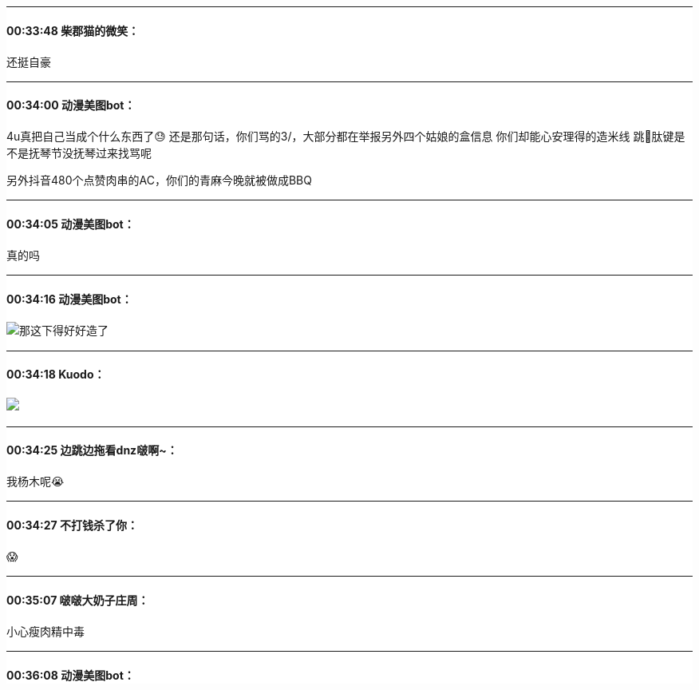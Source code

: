 *****

#### 00:33:48  柴郡猫的微笑：

还挺自豪

*****

#### 00:34:00  动漫美图bot：

4u真把自己当成个什么东西了😓
还是那句话，你们骂的3/，大部分都在举报另外四个姑娘的盒信息
你们却能心安理得的造米线
跳🦶肽键是不是抚琴节没抚琴过来找骂呢

另外抖音480个点赞肉串的AC，你们的青麻今晚就被做成BBQ

*****

#### 00:34:05  动漫美图bot：

真的吗

*****

#### 00:34:16  动漫美图bot：

![](http://gchat.qpic.cn/gchatpic_new/2625239949/590331701-2303750234-90E20D95254F95B9CDF3606932361ED2/0?term=2")那这下得好好造了

*****

#### 00:34:18  Kuodo：

![](http://gchat.qpic.cn/gchatpic_new/3530895051/590331701-2527017411-1A2042488CEEB5E4A0AC95322FFB45F0/0?term=2")

*****

#### 00:34:25  边跳边拖看dnz啵啊~：

我杨木呢😭

*****

#### 00:34:27  不打钱杀了你：

😱

*****

#### 00:35:07  啵啵大奶子庄周：

小心瘦肉精中毒

*****

#### 00:36:08  动漫美图bot：
